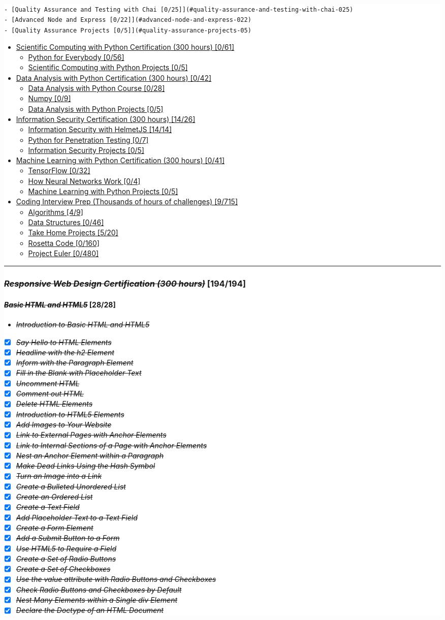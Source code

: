 	- [Quality Assurance and Testing with Chai [0/25]](#quality-assurance-and-testing-with-chai-025)
	- [Advanced Node and Express [0/22]](#advanced-node-and-express-022)
	- [Quality Assurance Projects [0/5]](#quality-assurance-projects-05)
- [Scientific Computing with Python Certification (300 hours) [0/61]](#scientific-computing-with-python-certification-300-hours-061)
	- [Python for Everybody [0/56]](#python-for-everybody-056)
	- [Scientific Computing with Python Projects [0/5]](#scientific-computing-with-python-projects-05)
- [Data Analysis with Python Certification (300 hours) [0/42]](#data-analysis-with-python-certification-300-hours-042)
	- [Data Analysis with Python Course [0/28]](#data-analysis-with-python-course-028)
	- [Numpy [0/9]](#numpy-09)
	- [Data Analysis with Python Projects [0/5]](#data-analysis-with-python-projects-05)
- [Information Security Certification (300 hours) [14/26]](#information-security-certification-300-hours-1426)
	- [Information Security with HelmetJS [14/14]](#information-security-with-helmetjs-1414)
	- [Python for Penetration Testing [0/7]](#python-for-penetration-testing-07)
	- [Information Security Projects [0/5]](#information-security-projects-05)
- [Machine Learning with Python Certification (300 hours) [0/41]](#machine-learning-with-python-certification-300-hours-041)
	- [TensorFlow [0/32]](#tensorflow-032)
	- [How Neural Networks Work [0/4]](#how-neural-networks-work-04)
	- [Machine Learning with Python Projects [0/5]](#machine-learning-with-python-projects-05)
- [Coding Interview Prep (Thousands of hours of challenges) [9/715]](#coding-interview-prep-thousands-of-hours-of-challenges-9715)
	- [Algorithms [4/9]](#algorithms-49)
	- [Data Structures [0/46]](#data-structures-046)
	- [Take Home Projects [5/20]](#take-home-projects-520)
	- [Rosetta Code [0/160]](#rosetta-code-0160)
	- [Project Euler [0/480]](#project-euler-0480)

---

### ~~*Responsive Web Design Certification (300 hours)*~~ [194/194]

#### ~~*Basic HTML and HTML5*~~ [28/28]
* ~~*Introduction to Basic HTML and HTML5*~~
* [X] ~~*Say Hello to HTML Elements*~~
* [X] ~~*Headline with the h2 Element*~~
* [X] ~~*Inform with the Paragraph Element*~~
* [X] ~~*Fill in the Blank with Placeholder Text*~~
* [X] ~~*Uncomment HTML*~~
* [X] ~~*Comment out HTML*~~
* [X] ~~*Delete HTML Elements*~~
* [X] ~~*Introduction to HTML5 Elements*~~
* [X] ~~*Add Images to Your Website*~~
* [X] ~~*Link to External Pages with Anchor Elements*~~
* [X] ~~*Link to Internal Sections of a Page with Anchor Elements*~~
* [X] ~~*Nest an Anchor Element within a Paragraph*~~
* [X] ~~*Make Dead Links Using the Hash Symbol*~~
* [X] ~~*Turn an Image into a Link*~~
* [X] ~~*Create a Bulleted Unordered List*~~
* [X] ~~*Create an Ordered List*~~
* [X] ~~*Create a Text Field*~~
* [X] ~~*Add Placeholder Text to a Text Field*~~
* [X] ~~*Create a Form Element*~~
* [X] ~~*Add a Submit Button to a Form*~~
* [X] ~~*Use HTML5 to Require a Field*~~
* [X] ~~*Create a Set of Radio Buttons*~~
* [X] ~~*Create a Set of Checkboxes*~~
* [X] ~~*Use the value attribute with Radio Buttons and Checkboxes*~~
* [X] ~~*Check Radio Buttons and Checkboxes by Default*~~
* [X] ~~*Nest Many Elements within a Single div Element*~~
* [X] ~~*Declare the Doctype of an HTML Document*~~